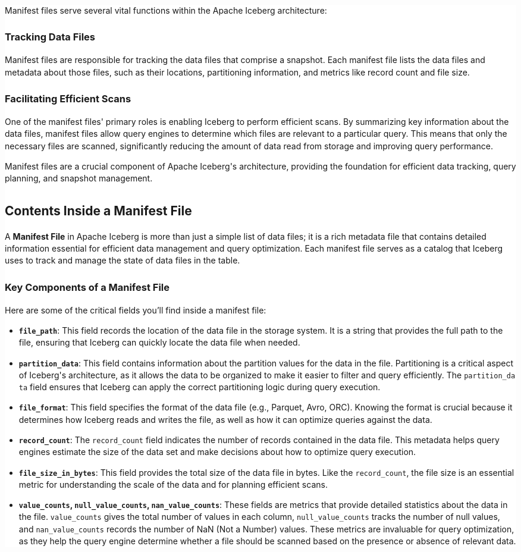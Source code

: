 Manifest files serve several vital functions within the Apache Iceberg architecture:

### Tracking Data Files
Manifest files are responsible for tracking the data files that comprise a snapshot. Each manifest file lists the data files and metadata about those files, such as their locations, partitioning information, and metrics like record count and file size. 

### Facilitating Efficient Scans
One of the manifest files' primary roles is enabling Iceberg to perform efficient scans. By summarizing key information about the data files, manifest files allow query engines to determine which files are relevant to a particular query. This means that only the necessary files are scanned, significantly reducing the amount of data read from storage and improving query performance.

Manifest files are a crucial component of Apache Iceberg's architecture, providing the foundation for efficient data tracking, query planning, and snapshot management.

## Contents Inside a Manifest File

A **Manifest File** in Apache Iceberg is more than just a simple list of data files; it is a rich metadata file that contains detailed information essential for efficient data management and query optimization. Each manifest file serves as a catalog that Iceberg uses to track and manage the state of data files in the table.

### Key Components of a Manifest File

Here are some of the critical fields you’ll find inside a manifest file:

- **`file_path`**: This field records the location of the data file in the storage system. It is a string that provides the full path to the file, ensuring that Iceberg can quickly locate the data file when needed.

- **`partition_data`**: This field contains information about the partition values for the data in the file. Partitioning is a critical aspect of Iceberg's architecture, as it allows the data to be organized to make it easier to filter and query efficiently. The `partition_data` field ensures that Iceberg can apply the correct partitioning logic during query execution.

- **`file_format`**: This field specifies the format of the data file (e.g., Parquet, Avro, ORC). Knowing the format is crucial because it determines how Iceberg reads and writes the file, as well as how it can optimize queries against the data.

- **`record_count`**: The `record_count` field indicates the number of records contained in the data file. This metadata helps query engines estimate the size of the data set and make decisions about how to optimize query execution.

- **`file_size_in_bytes`**: This field provides the total size of the data file in bytes. Like the `record_count`, the file size is an essential metric for understanding the scale of the data and for planning efficient scans.

- **`value_counts`, `null_value_counts`, `nan_value_counts`**: These fields are metrics that provide detailed statistics about the data in the file. `value_counts` gives the total number of values in each column, `null_value_counts` tracks the number of null values, and `nan_value_counts` records the number of NaN (Not a Number) values. These metrics are invaluable for query optimization, as they help the query engine determine whether a file should be scanned based on the presence or absence of relevant data.
